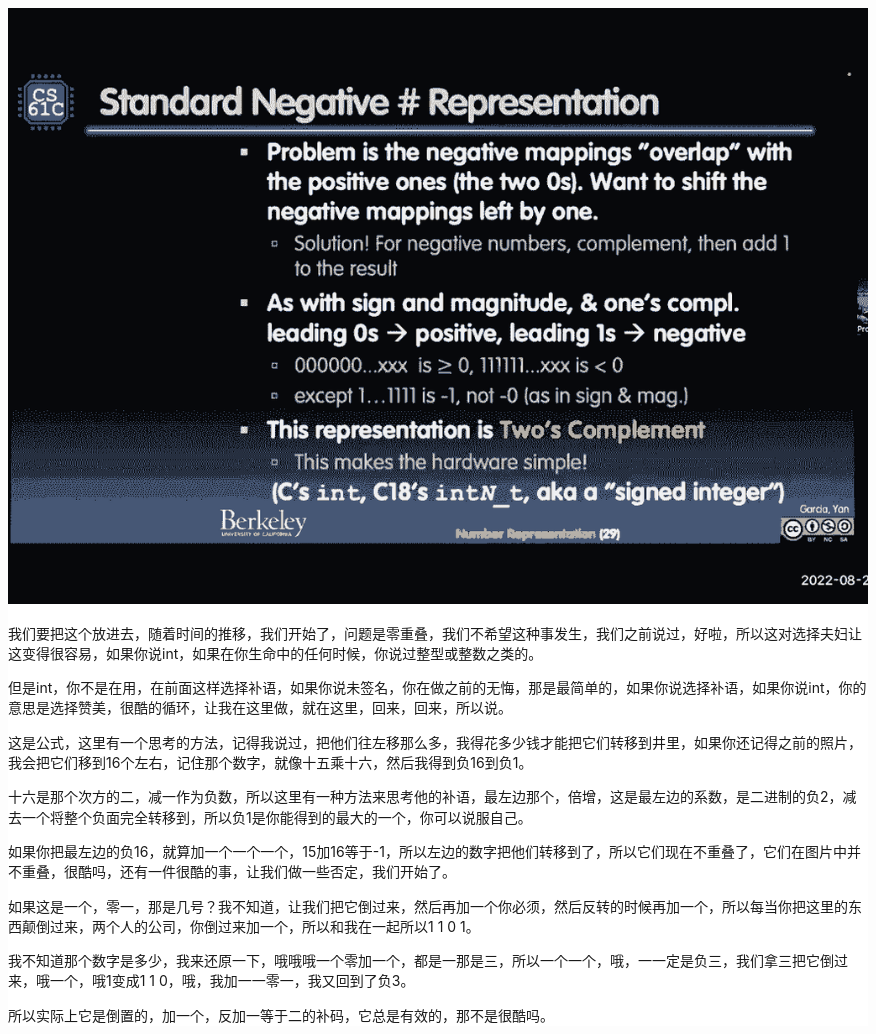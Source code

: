 ![](img/d3e653f42cb97b70f1ada7d565103140_55.png)

我们要把这个放进去，随着时间的推移，我们开始了，问题是零重叠，我们不希望这种事发生，我们之前说过，好啦，所以这对选择夫妇让这变得很容易，如果你说int，如果在你生命中的任何时候，你说过整型或整数之类的。

但是int，你不是在用，在前面这样选择补语，如果你说未签名，你在做之前的无悔，那是最简单的，如果你说选择补语，如果你说int，你的意思是选择赞美，很酷的循环，让我在这里做，就在这里，回来，回来，所以说。

这是公式，这里有一个思考的方法，记得我说过，把他们往左移那么多，我得花多少钱才能把它们转移到井里，如果你还记得之前的照片，我会把它们移到16个左右，记住那个数字，就像十五乘十六，然后我得到负16到负1。

十六是那个次方的二，减一作为负数，所以这里有一种方法来思考他的补语，最左边那个，倍增，这是最左边的系数，是二进制的负2，减去一个将整个负面完全转移到，所以负1是你能得到的最大的一个，你可以说服自己。

如果你把最左边的负16，就算加一个一个一个，15加16等于-1，所以左边的数字把他们转移到了，所以它们现在不重叠了，它们在图片中并不重叠，很酷吗，还有一件很酷的事，让我们做一些否定，我们开始了。

如果这是一个，零一，那是几号？我不知道，让我们把它倒过来，然后再加一个你必须，然后反转的时候再加一个，所以每当你把这里的东西颠倒过来，两个人的公司，你倒过来加一个，所以和我在一起所以1 1 0 1。

我不知道那个数字是多少，我来还原一下，哦哦哦一个零加一个，都是一那是三，所以一个一个，哦，一一定是负三，我们拿三把它倒过来，哦一个，哦1变成1 1 0，哦，我加一一零一，我又回到了负3。

所以实际上它是倒置的，加一个，反加一等于二的补码，它总是有效的，那不是很酷吗。
